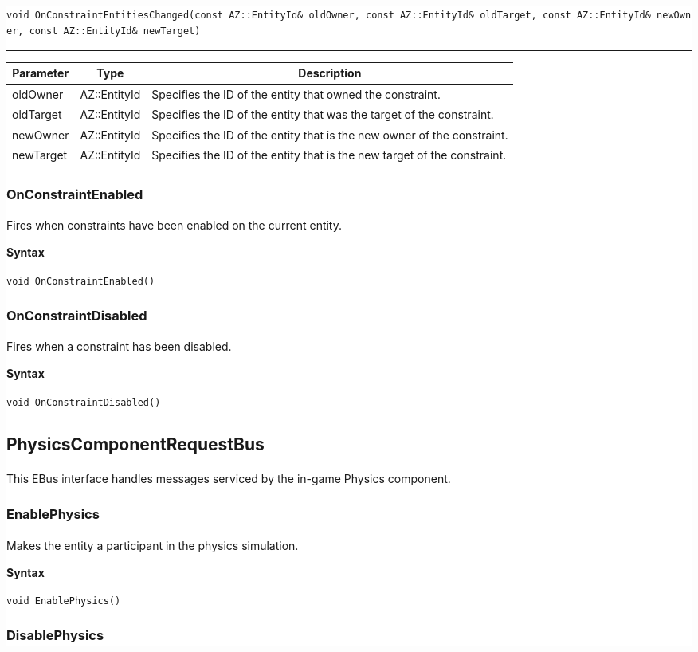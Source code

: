 ```
void OnConstraintEntitiesChanged(const AZ::EntityId& oldOwner, const AZ::EntityId& oldTarget, const AZ::EntityId& newOwner, const AZ::EntityId& newTarget)
```


****  

| Parameter | Type | Description | 
| --- | --- | --- | 
|  oldOwner  |  AZ::EntityId  | Specifies the ID of the entity that owned the constraint\. | 
|  oldTarget  |  AZ::EntityId  | Specifies the ID of the entity that was the target of the constraint\. | 
|  newOwner  |  AZ::EntityId  | Specifies the ID of the entity that is the new owner of the constraint\.  | 
|  newTarget  |  AZ::EntityId  | Specifies the ID of the entity that is the new target of the constraint\.  | 

### OnConstraintEnabled<a name="lua-api-constraintcomponentnotificationbus-onconstraintenabled"></a>

Fires when constraints have been enabled on the current entity\.

**Syntax**

```
void OnConstraintEnabled()
```

### OnConstraintDisabled<a name="lua-api-constraintcomponentnotificationbus-onconstraintdisabled"></a>

Fires when a constraint has been disabled\.

**Syntax**

```
void OnConstraintDisabled()
```

## PhysicsComponentRequestBus<a name="lua-api-physicscomponentrequestbus"></a>

This EBus interface handles messages serviced by the in\-game Physics component\.

### EnablePhysics<a name="lua-api-physicscomponentrequestbus-enablephysics"></a>

Makes the entity a participant in the physics simulation\.

**Syntax**

```
void EnablePhysics()
```

### DisablePhysics<a name="lua-api-physicscomponentrequestbus-disablephysics"></a>
